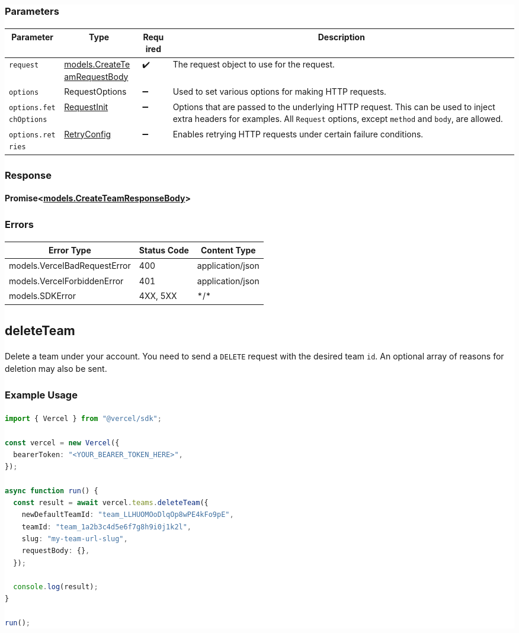 ### Parameters

| Parameter                                                                                                                                                                      | Type                                                                                                                                                                           | Required                                                                                                                                                                       | Description                                                                                                                                                                    |
| ------------------------------------------------------------------------------------------------------------------------------------------------------------------------------ | ------------------------------------------------------------------------------------------------------------------------------------------------------------------------------ | ------------------------------------------------------------------------------------------------------------------------------------------------------------------------------ | ------------------------------------------------------------------------------------------------------------------------------------------------------------------------------ |
| `request`                                                                                                                                                                      | [models.CreateTeamRequestBody](../../models/createteamrequestbody.md)                                                                                                          | :heavy_check_mark:                                                                                                                                                             | The request object to use for the request.                                                                                                                                     |
| `options`                                                                                                                                                                      | RequestOptions                                                                                                                                                                 | :heavy_minus_sign:                                                                                                                                                             | Used to set various options for making HTTP requests.                                                                                                                          |
| `options.fetchOptions`                                                                                                                                                         | [RequestInit](https://developer.mozilla.org/en-US/docs/Web/API/Request/Request#options)                                                                                        | :heavy_minus_sign:                                                                                                                                                             | Options that are passed to the underlying HTTP request. This can be used to inject extra headers for examples. All `Request` options, except `method` and `body`, are allowed. |
| `options.retries`                                                                                                                                                              | [RetryConfig](../../lib/utils/retryconfig.md)                                                                                                                                  | :heavy_minus_sign:                                                                                                                                                             | Enables retrying HTTP requests under certain failure conditions.                                                                                                               |

### Response

**Promise\<[models.CreateTeamResponseBody](../../models/createteamresponsebody.md)\>**

### Errors

| Error Type                   | Status Code                  | Content Type                 |
| ---------------------------- | ---------------------------- | ---------------------------- |
| models.VercelBadRequestError | 400                          | application/json             |
| models.VercelForbiddenError  | 401                          | application/json             |
| models.SDKError              | 4XX, 5XX                     | \*/\*                        |

## deleteTeam

Delete a team under your account. You need to send a `DELETE` request with the desired team `id`. An optional array of reasons for deletion may also be sent.

### Example Usage


```typescript
import { Vercel } from "@vercel/sdk";

const vercel = new Vercel({
  bearerToken: "<YOUR_BEARER_TOKEN_HERE>",
});

async function run() {
  const result = await vercel.teams.deleteTeam({
    newDefaultTeamId: "team_LLHUOMOoDlqOp8wPE4kFo9pE",
    teamId: "team_1a2b3c4d5e6f7g8h9i0j1k2l",
    slug: "my-team-url-slug",
    requestBody: {},
  });

  console.log(result);
}

run();
```
